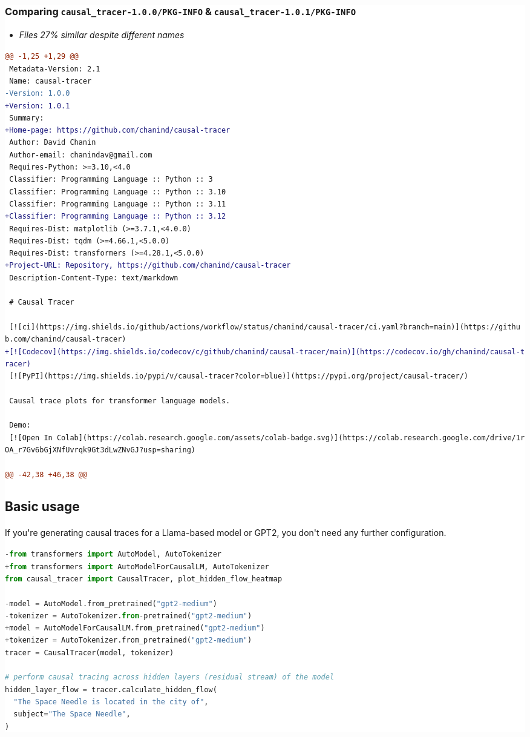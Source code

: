### Comparing `causal_tracer-1.0.0/PKG-INFO` & `causal_tracer-1.0.1/PKG-INFO`

 * *Files 27% similar despite different names*

```diff
@@ -1,25 +1,29 @@
 Metadata-Version: 2.1
 Name: causal-tracer
-Version: 1.0.0
+Version: 1.0.1
 Summary: 
+Home-page: https://github.com/chanind/causal-tracer
 Author: David Chanin
 Author-email: chanindav@gmail.com
 Requires-Python: >=3.10,<4.0
 Classifier: Programming Language :: Python :: 3
 Classifier: Programming Language :: Python :: 3.10
 Classifier: Programming Language :: Python :: 3.11
+Classifier: Programming Language :: Python :: 3.12
 Requires-Dist: matplotlib (>=3.7.1,<4.0.0)
 Requires-Dist: tqdm (>=4.66.1,<5.0.0)
 Requires-Dist: transformers (>=4.28.1,<5.0.0)
+Project-URL: Repository, https://github.com/chanind/causal-tracer
 Description-Content-Type: text/markdown
 
 # Causal Tracer
 
 [![ci](https://img.shields.io/github/actions/workflow/status/chanind/causal-tracer/ci.yaml?branch=main)](https://github.com/chanind/causal-tracer)
+[![Codecov](https://img.shields.io/codecov/c/github/chanind/causal-tracer/main)](https://codecov.io/gh/chanind/causal-tracer)
 [![PyPI](https://img.shields.io/pypi/v/causal-tracer?color=blue)](https://pypi.org/project/causal-tracer/)
 
 Causal trace plots for transformer language models.
 
 Demo:
 [![Open In Colab](https://colab.research.google.com/assets/colab-badge.svg)](https://colab.research.google.com/drive/1rOA_r7Gv6bGjXNfUvrqk9Gt3dLwZNvGJ?usp=sharing)
 
@@ -42,38 +46,38 @@
 ```
 
 ## Basic usage
 
 If you're generating causal traces for a Llama-based model or GPT2, you don't need any further configuration.
 
 ```python
-from transformers import AutoModel, AutoTokenizer
+from transformers import AutoModelForCausalLM, AutoTokenizer
 from causal_tracer import CausalTracer, plot_hidden_flow_heatmap
 
-model = AutoModel.from_pretrained("gpt2-medium")
-tokenizer = AutoTokenizer.from-pretrained("gpt2-medium")
+model = AutoModelForCausalLM.from_pretrained("gpt2-medium")
+tokenizer = AutoTokenizer.from_pretrained("gpt2-medium")
 tracer = CausalTracer(model, tokenizer)
 
 # perform causal tracing across hidden layers (residual stream) of the model
 hidden_layer_flow = tracer.calculate_hidden_flow(
   "The Space Needle is located in the city of",
   subject="The Space Needle",
 )
 ```